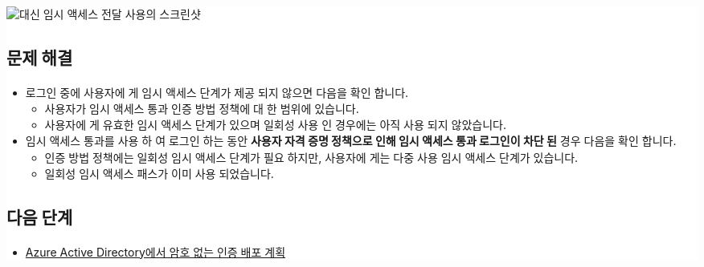   ![대신 임시 액세스 전달 사용의 스크린샷](./media/how-to-authentication-temporary-access-pass/alternative.png)

## <a name="troubleshooting"></a>문제 해결    

- 로그인 중에 사용자에 게 임시 액세스 단계가 제공 되지 않으면 다음을 확인 합니다.
  - 사용자가 임시 액세스 통과 인증 방법 정책에 대 한 범위에 있습니다.
  - 사용자에 게 유효한 임시 액세스 단계가 있으며 일회성 사용 인 경우에는 아직 사용 되지 않았습니다.
- 임시 액세스 통과를 사용 하 여 로그인 하는 동안 **사용자 자격 증명 정책으로 인해 임시 액세스 통과 로그인이 차단 된** 경우 다음을 확인 합니다.
  - 인증 방법 정책에는 일회성 임시 액세스 단계가 필요 하지만, 사용자에 게는 다중 사용 임시 액세스 단계가 있습니다.
  - 일회성 임시 액세스 패스가 이미 사용 되었습니다.

## <a name="next-steps"></a>다음 단계

- [Azure Active Directory에서 암호 없는 인증 배포 계획](howto-authentication-passwordless-deployment.md)

